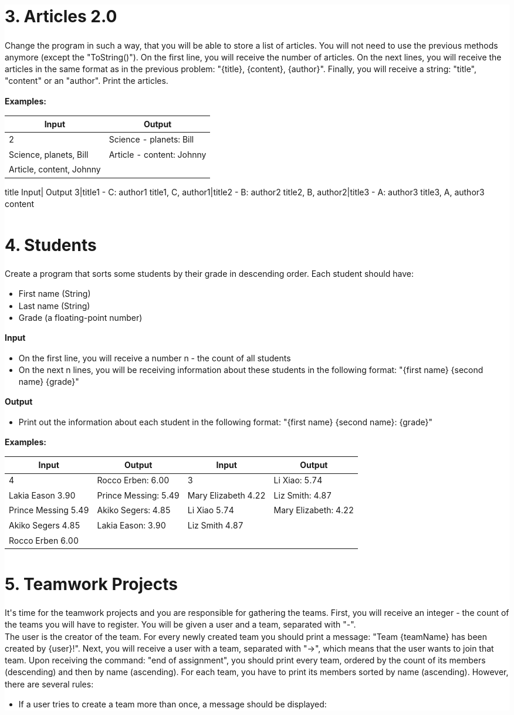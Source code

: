 # 3.	Articles 2.0
Change the program in such a way, that you will be able to store a list of articles. 
You will not need to use the previous methods anymore (except the "ToString()"). On the first line, you will receive the number of articles.
On the next lines, you will receive the articles in the same format as in the previous problem: "{title}, {content}, {author}". 
Finally, you will receive a string: "title", "content" or an "author". Print the articles. 

**Examples:**

Input|	Output
---|---
2|Science - planets: Bill 
Science, planets, Bill|Article - content: Johnny
Article, content, Johnny|
title
Input|	Output
3|title1 - C: author1
title1, C, author1|title2 - B: author2
title2, B, author2|title3 - A: author3
title3, A, author3
content

# 4.	Students
Create a program that sorts some students by their grade in descending order. Each student should have:
-	First name (String)
-	Last name (String)
-	Grade (a floating-point number)

**Input**
-	On the first line, you will receive a number n - the count of all students
-	On the next n lines, you will be receiving information about these students in the following format: "{first name} {second name} {grade}"

**Output**
-	Print out the information about each student in the following format: "{first name} {second name}: {grade}"

**Examples:**

Input|	Output|Input|	Output
---|---|---|---
4|Rocco Erben: 6.00|3|Li Xiao: 5.74
Lakia Eason 3.90|Prince Messing: 5.49|Mary Elizabeth 4.22|Liz Smith: 4.87
Prince Messing 5.49|Akiko Segers: 4.85|Li Xiao 5.74|Mary Elizabeth: 4.22
Akiko Segers 4.85|Lakia Eason: 3.90|Liz Smith 4.87
Rocco Erben 6.00|

# 5.	Teamwork Projects
It's time for the teamwork projects and you are responsible for gathering the teams. First,
you will receive an integer - the count of the teams you will have to register. You will be given a user and a team, separated with "-".  
The user is the creator of the team. For every newly created team you should print a message: 
"Team {teamName} has been created by {user}!".
Next, you will receive а user with a team, separated with "->", which means that the user wants to join that team. Upon receiving the command: "end of assignment", you should print every team, ordered by the count of its members (descending) and then by name (ascending). For each team, you have to print its members sorted by name (ascending). However, there are several rules:
*	If а user tries to create a team more than once, a message should be displayed: 
